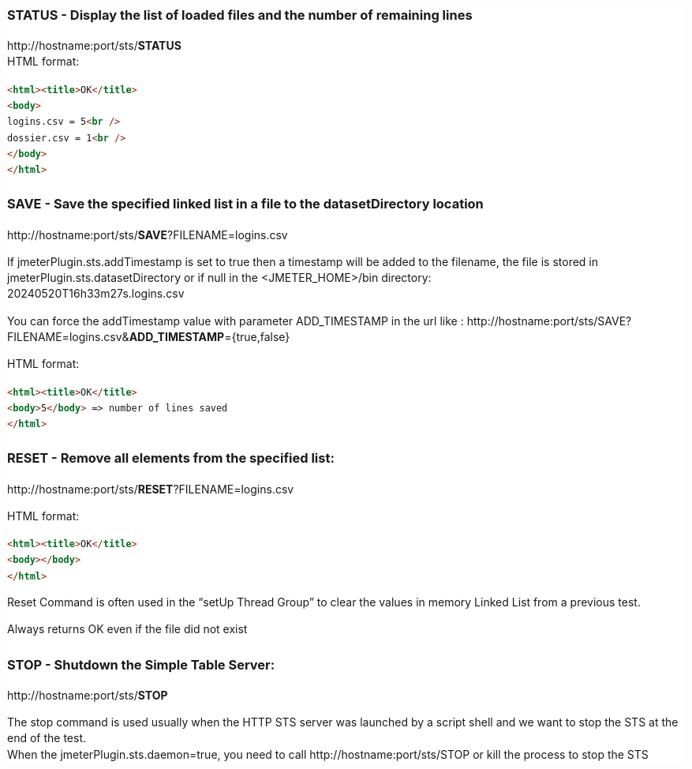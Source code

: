 ### STATUS - Display the list of loaded files and the number of remaining lines
http&#58;//hostname:port/sts/**STATUS**<br/>
HTML format:<br/>
```HTML
<html><title>OK</title>
<body>
logins.csv = 5<br />
dossier.csv = 1<br />
</body>
</html>
``` 
### SAVE - Save the specified linked list in a file to the datasetDirectory location
http&#58;//hostname:port/sts/**SAVE**?FILENAME=logins.csv

If jmeterPlugin.sts.addTimestamp is set to true then a timestamp will be added to the filename, the file is stored in jmeterPlugin.sts.datasetDirectory or if null in the &lt;JMETER_HOME&gt;/bin directory:<br/>
20240520T16h33m27s.logins.csv

You can force the addTimestamp value with parameter ADD_TIMESTAMP in the url like :
http&#58;//hostname:port/sts/SAVE?FILENAME=logins.csv&**ADD_TIMESTAMP**={true,false}

HTML format:<br/>
```HTML
<html><title>OK</title>
<body>5</body> => number of lines saved
</html>
```

### RESET - Remove all elements from the specified list:
http&#58;//hostname:port/sts/**RESET**?FILENAME=logins.csv

HTML format:<br/>
```HTML
<html><title>OK</title>
<body></body>
</html>
``` 
Reset Command is often used in the “setUp Thread Group” to clear the values in memory Linked List from a previous test.

Always returns OK even if the file did not exist


### STOP - Shutdown the Simple Table Server:
http&#58;//hostname:port/sts/**STOP**

The stop command is used usually when the HTTP STS server was launched by a script shell and we want to stop the STS at the end of the test.<br/>
When the jmeterPlugin.sts.daemon=true, you need to call http://hostname:port/sts/STOP or kill the process to stop the STS
